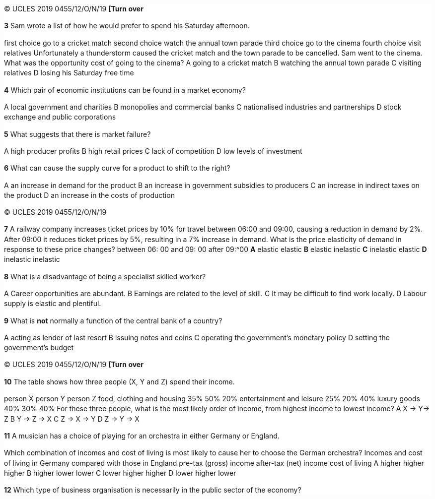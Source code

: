 
© UCLES 2019 0455/12/O/N/19 **[Turn over** 

**3** Sam wrote a list of how he would prefer to spend his Saturday afternoon. 

 first choice go to a cricket match second choice watch the annual town parade third choice go to the cinema fourth choice visit relatives Unfortunately a thunderstorm caused the cricket match and the town parade to be cancelled. Sam went to the cinema. What was the opportunity cost of going to the cinema? A going to a cricket match B watching the annual town parade C visiting relatives D losing his Saturday free time 

**4** Which pair of economic institutions can be found in a market economy? 

 A local government and charities B monopolies and commercial banks C nationalised industries and partnerships D stock exchange and public corporations 

**5** What suggests that there is market failure? 

 A high producer profits B high retail prices C lack of competition D low levels of investment 

**6** What can cause the supply curve for a product to shift to the right? 

 A an increase in demand for the product B an increase in government subsidies to producers C an increase in indirect taxes on the product D an increase in the costs of production 


© UCLES 2019 0455/12/O/N/19 

**7** A railway company increases ticket prices by 10% for travel between 06:00 and 09:00, causing a reduction in demand by 2%. After 09:00 it reduces ticket prices by 5%, resulting in a 7% increase in demand. What is the price elasticity of demand in response to these price changes? between 06: 00 and 09: 00 after 09:^00 **A** elastic elastic **B** elastic inelastic **C** inelastic elastic **D** inelastic inelastic 

**8** What is a disadvantage of being a specialist skilled worker? 

 A Career opportunities are abundant. B Earnings are related to the level of skill. C It may be difficult to find work locally. D Labour supply is elastic and plentiful. 

**9** What is **not** normally a function of the central bank of a country? 

 A acting as lender of last resort B issuing notes and coins C operating the government’s monetary policy D setting the government’s budget 


© UCLES 2019 0455/12/O/N/19 **[Turn over** 

**10** The table shows how three people (X, Y and Z) spend their income. 

 person X person Y person Z food, clothing and housing 35% 50% 20% entertainment and leisure 25% 20% 40% luxury goods 40% 30% 40% For these three people, what is the most likely order of income, from highest income to lowest income? A X → Y→ Z B Y → Z → X C Z → X → Y D Z → Y → X 

**11** A musician has a choice of playing for an orchestra in either Germany or England. 

 Which combination of incomes and cost of living is most likely to cause her to choose the German orchestra? Incomes and cost of living in Germany compared with those in England pre-tax (gross) income after-tax (net) income cost of living A higher higher higher B higher lower lower C lower higher higher D lower higher lower 

**12** Which type of business organisation is necessarily in the public sector of the economy? 
